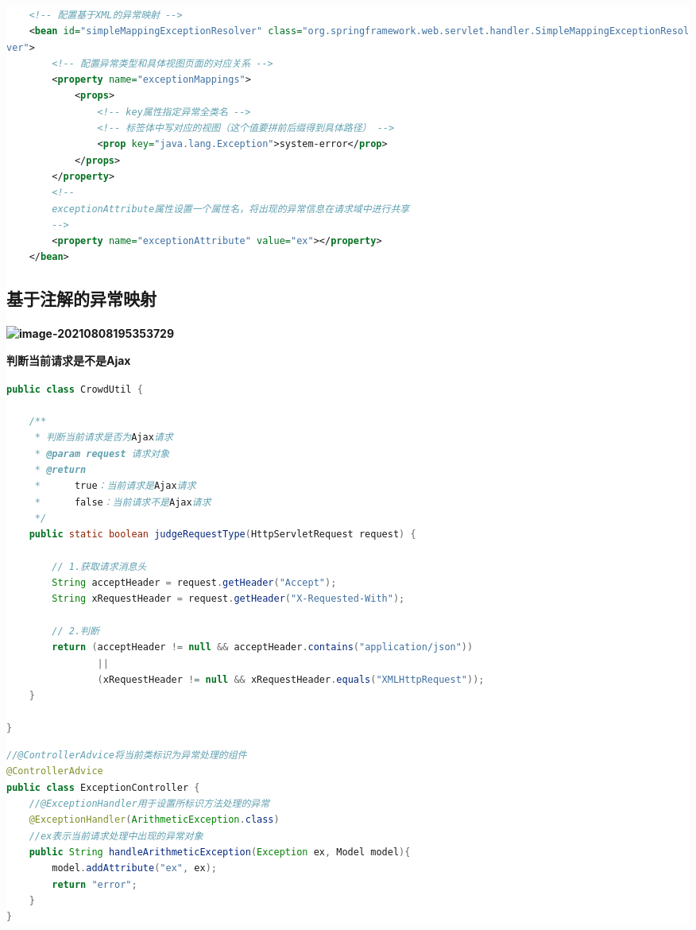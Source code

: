 ```xml
    <!-- 配置基于XML的异常映射 -->
    <bean id="simpleMappingExceptionResolver" class="org.springframework.web.servlet.handler.SimpleMappingExceptionResolver">
        <!-- 配置异常类型和具体视图页面的对应关系 -->
        <property name="exceptionMappings">
            <props>
                <!-- key属性指定异常全类名 -->
                <!-- 标签体中写对应的视图（这个值要拼前后缀得到具体路径） -->
                <prop key="java.lang.Exception">system-error</prop>
            </props>
        </property>
        <!--
		exceptionAttribute属性设置一个属性名，将出现的异常信息在请求域中进行共享
		-->
		<property name="exceptionAttribute" value="ex"></property>
    </bean>
```

## **基于注解的异常映射**

**![image-20210808195353729](C:\Users\enslaver\AppData\Roaming\Typora\typora-user-images\image-20210808195353729.png)**

**判断当前请求是不是Ajax**

```java
public class CrowdUtil {
	
	/**
	 * 判断当前请求是否为Ajax请求
	 * @param request 请求对象
	 * @return
	 * 		true：当前请求是Ajax请求
	 * 		false：当前请求不是Ajax请求
	 */
	public static boolean judgeRequestType(HttpServletRequest request) {
		
		// 1.获取请求消息头
		String acceptHeader = request.getHeader("Accept");
		String xRequestHeader = request.getHeader("X-Requested-With");
		
		// 2.判断
		return (acceptHeader != null && acceptHeader.contains("application/json"))
				||
				(xRequestHeader != null && xRequestHeader.equals("XMLHttpRequest"));
	}

}
```



```java
//@ControllerAdvice将当前类标识为异常处理的组件
@ControllerAdvice
public class ExceptionController {
	//@ExceptionHandler用于设置所标识方法处理的异常
	@ExceptionHandler(ArithmeticException.class)
	//ex表示当前请求处理中出现的异常对象
	public String handleArithmeticException(Exception ex, Model model){
		model.addAttribute("ex", ex);
		return "error";
	}
}
```
